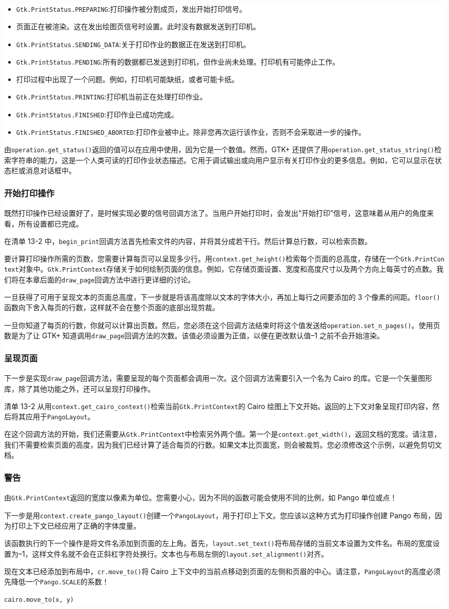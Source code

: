 *   `Gtk.PrintStatus.PREPARING`:打印操作被分割成页，发出开始打印信号。

*   页面正在被渲染。这在发出绘图页信号时设置。此时没有数据发送到打印机。

*   `Gtk.PrintStatus.SENDING_DATA`:关于打印作业的数据正在发送到打印机。

*   `Gtk.PrintStatus.PENDING`:所有的数据都已发送到打印机，但作业尚未处理。打印机有可能停止工作。

*   打印过程中出现了一个问题。例如，打印机可能缺纸，或者可能卡纸。

*   `Gtk.PrintStatus.PRINTING`:打印机当前正在处理打印作业。

*   `Gtk.PrintStatus.FINISHED`:打印作业已成功完成。

*   `Gtk.PrintStatus.FINISHED_ABORTED`:打印作业被中止。除非您再次运行该作业，否则不会采取进一步的操作。

由`operation.get_status()`返回的值可以在应用中使用，因为它是一个数值。然而，GTK+ 还提供了用`operation.get_status_string()`检索字符串的能力，这是一个人类可读的打印作业状态描述。它用于调试输出或向用户显示有关打印作业的更多信息。例如，它可以显示在状态栏或消息对话框中。

### 开始打印操作

既然打印操作已经设置好了，是时候实现必要的信号回调方法了。当用户开始打印时，会发出“开始打印”信号，这意味着从用户的角度来看，所有设置都已完成。

在清单 13-2 中，`begin_print`回调方法首先检索文件的内容，并将其分成若干行。然后计算总行数，可以检索页数。

要计算打印操作所需的页数，您需要计算每页可以呈现多少行。用`context.get_height()`检索每个页面的总高度，存储在一个`Gtk.PrintContext`对象中。`Gtk.PrintContext`存储关于如何绘制页面的信息。例如，它存储页面设置、宽度和高度尺寸以及两个方向上每英寸的点数。我们将在本章后面的`draw_page`回调方法中进行更详细的讨论。

一旦获得了可用于呈现文本的页面总高度，下一步就是将该高度除以文本的字体大小，再加上每行之间要添加的 3 个像素的间距。`floor()`函数向下舍入每页的行数，这样就不会在整个页面的底部出现剪裁。

一旦你知道了每页的行数，你就可以计算出页数。然后，您必须在这个回调方法结束时将这个值发送给`operation.set_n_pages()`。使用页数是为了让 GTK+ 知道调用`draw_page`回调方法的次数。该值必须设置为正值，以便在更改默认值–1 之前不会开始渲染。

### 呈现页面

下一步是实现`draw_page`回调方法，需要呈现的每个页面都会调用一次。这个回调方法需要引入一个名为 Cairo 的库。它是一个矢量图形库，除了其他功能之外，还可以呈现打印操作。

清单 13-2 从用`context.get_cairo_context()`检索当前`Gtk.PrintContext`的 Cairo 绘图上下文开始。返回的上下文对象呈现打印内容，然后将其应用于`PangoLayout`。

在这个回调方法的开始，我们还需要从`Gtk.PrintContext`中检索另外两个值。第一个是`context.get_width()`，返回文档的宽度。请注意，我们不需要检索页面的高度，因为我们已经计算了适合每页的行数。如果文本比页面宽，则会被裁剪。您必须修改这个示例，以避免剪切文档。

### 警告

由`Gtk.PrintContext`返回的宽度以像素为单位。您需要小心，因为不同的函数可能会使用不同的比例，如 Pango 单位或点！

下一步是用`context.create_pango_layout()`创建一个`PangoLayout`，用于打印上下文。您应该以这种方式为打印操作创建 Pango 布局，因为打印上下文已经应用了正确的字体度量。

该函数执行的下一个操作是将文件名添加到页面的左上角。首先，`layout.set_text()`将布局存储的当前文本设置为文件名。布局的宽度设置为–1，这样文件名就不会在正斜杠字符处换行。文本也与布局左侧的`layout.set_alignment()`对齐。

现在文本已经添加到布局中，`cr.move_to()`将 Cairo 上下文中的当前点移动到页面的左侧和页眉的中心。请注意，`PangoLayout`的高度必须先降低一个`Pango.SCALE`的系数！

```py
cairo.move_to(x, y)

```
